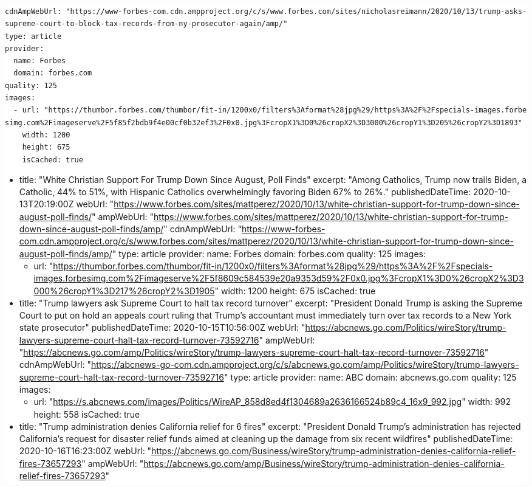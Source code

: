     cdnAmpWebUrl: "https://www-forbes-com.cdn.ampproject.org/c/s/www.forbes.com/sites/nicholasreimann/2020/10/13/trump-asks-supreme-court-to-block-tax-records-from-ny-prosecutor-again/amp/"
    type: article
    provider:
      name: Forbes
      domain: forbes.com
    quality: 125
    images:
      - url: "https://thumbor.forbes.com/thumbor/fit-in/1200x0/filters%3Aformat%28jpg%29/https%3A%2F%2Fspecials-images.forbesimg.com%2Fimageserve%2F5f85f2bdb9f4e00cf0b32ef3%2F0x0.jpg%3FcropX1%3D0%26cropX2%3D3000%26cropY1%3D205%26cropY2%3D1893"
        width: 1200
        height: 675
        isCached: true
  - title: "White Christian Support For Trump Down Since August, Poll Finds"
    excerpt: "Among Catholics, Trump now trails Biden, a Catholic, 44% to 51%, with Hispanic Catholics overwhelmingly favoring Biden 67% to 26%."
    publishedDateTime: 2020-10-13T20:19:00Z
    webUrl: "https://www.forbes.com/sites/mattperez/2020/10/13/white-christian-support-for-trump-down-since-august-poll-finds/"
    ampWebUrl: "https://www.forbes.com/sites/mattperez/2020/10/13/white-christian-support-for-trump-down-since-august-poll-finds/amp/"
    cdnAmpWebUrl: "https://www-forbes-com.cdn.ampproject.org/c/s/www.forbes.com/sites/mattperez/2020/10/13/white-christian-support-for-trump-down-since-august-poll-finds/amp/"
    type: article
    provider:
      name: Forbes
      domain: forbes.com
    quality: 125
    images:
      - url: "https://thumbor.forbes.com/thumbor/fit-in/1200x0/filters%3Aformat%28jpg%29/https%3A%2F%2Fspecials-images.forbesimg.com%2Fimageserve%2F5f8609c584539e20a9353d59%2F0x0.jpg%3FcropX1%3D0%26cropX2%3D3000%26cropY1%3D217%26cropY2%3D1905"
        width: 1200
        height: 675
        isCached: true
  - title: "Trump lawyers ask Supreme Court to halt tax record turnover"
    excerpt: "President Donald Trump is asking the Supreme Court to put on hold an appeals court ruling that Trump’s accountant must immediately turn over tax records to a New York state prosecutor"
    publishedDateTime: 2020-10-15T10:56:00Z
    webUrl: "https://abcnews.go.com/Politics/wireStory/trump-lawyers-supreme-court-halt-tax-record-turnover-73592716"
    ampWebUrl: "https://abcnews.go.com/amp/Politics/wireStory/trump-lawyers-supreme-court-halt-tax-record-turnover-73592716"
    cdnAmpWebUrl: "https://abcnews-go-com.cdn.ampproject.org/c/s/abcnews.go.com/amp/Politics/wireStory/trump-lawyers-supreme-court-halt-tax-record-turnover-73592716"
    type: article
    provider:
      name: ABC
      domain: abcnews.go.com
    quality: 125
    images:
      - url: "https://s.abcnews.com/images/Politics/WireAP_858d8ed4f1304689a2636166524b89c4_16x9_992.jpg"
        width: 992
        height: 558
        isCached: true
  - title: "Trump administration denies California relief for 6 fires"
    excerpt: "President Donald Trump’s administration has rejected California’s request for disaster relief funds aimed at cleaning up the damage from six recent wildfires"
    publishedDateTime: 2020-10-16T16:23:00Z
    webUrl: "https://abcnews.go.com/Business/wireStory/trump-administration-denies-california-relief-fires-73657293"
    ampWebUrl: "https://abcnews.go.com/amp/Business/wireStory/trump-administration-denies-california-relief-fires-73657293"